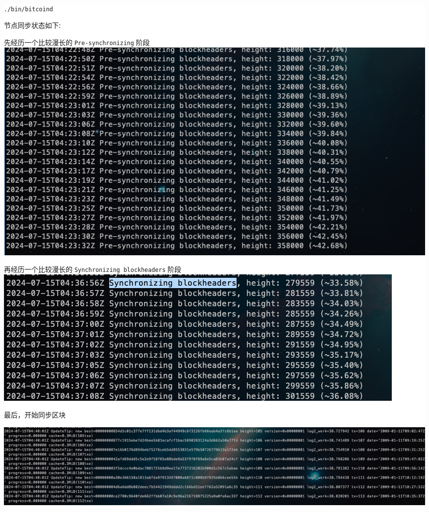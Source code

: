 ```shell
./bin/bitcoind
```

节点同步状态如下:

先经历一个比较漫长的 `Pre-synchronizing` 阶段
![alt text](images/image-1.png)

再经历一个比较漫长的 `Synchronizing blockheaders` 阶段
![alt text](images/image-3.png)

最后，开始同步区块

![alt text](images/image-4.png)
